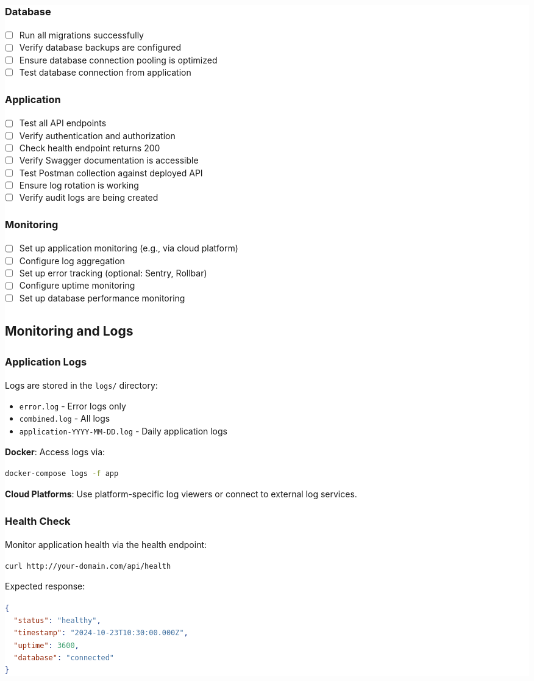 ### Database

- [ ] Run all migrations successfully
- [ ] Verify database backups are configured
- [ ] Ensure database connection pooling is optimized
- [ ] Test database connection from application

### Application

- [ ] Test all API endpoints
- [ ] Verify authentication and authorization
- [ ] Check health endpoint returns 200
- [ ] Verify Swagger documentation is accessible
- [ ] Test Postman collection against deployed API
- [ ] Ensure log rotation is working
- [ ] Verify audit logs are being created

### Monitoring

- [ ] Set up application monitoring (e.g., via cloud platform)
- [ ] Configure log aggregation
- [ ] Set up error tracking (optional: Sentry, Rollbar)
- [ ] Configure uptime monitoring
- [ ] Set up database performance monitoring

## Monitoring and Logs

### Application Logs

Logs are stored in the `logs/` directory:

- `error.log` - Error logs only
- `combined.log` - All logs
- `application-YYYY-MM-DD.log` - Daily application logs

**Docker**: Access logs via:
```bash
docker-compose logs -f app
```

**Cloud Platforms**: Use platform-specific log viewers or connect to external log services.

### Health Check

Monitor application health via the health endpoint:

```bash
curl http://your-domain.com/api/health
```

Expected response:
```json
{
  "status": "healthy",
  "timestamp": "2024-10-23T10:30:00.000Z",
  "uptime": 3600,
  "database": "connected"
}
```
